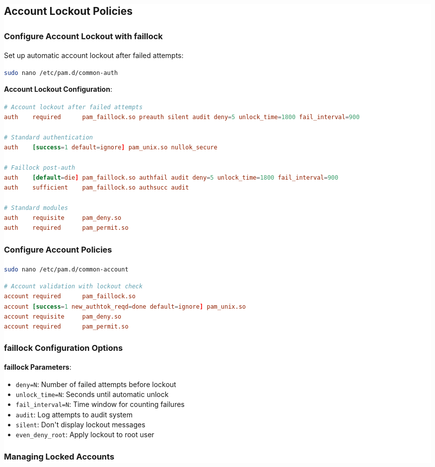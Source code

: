 ## Account Lockout Policies

### Configure Account Lockout with faillock

Set up automatic account lockout after failed attempts:

```bash
sudo nano /etc/pam.d/common-auth
```

**Account Lockout Configuration**:
```conf
# Account lockout after failed attempts
auth    required      pam_faillock.so preauth silent audit deny=5 unlock_time=1800 fail_interval=900

# Standard authentication
auth    [success=1 default=ignore] pam_unix.so nullok_secure

# Faillock post-auth
auth    [default=die] pam_faillock.so authfail audit deny=5 unlock_time=1800 fail_interval=900
auth    sufficient    pam_faillock.so authsucc audit

# Standard modules
auth    requisite     pam_deny.so
auth    required      pam_permit.so
```

### Configure Account Policies

```bash
sudo nano /etc/pam.d/common-account
```

```conf
# Account validation with lockout check
account required      pam_faillock.so
account [success=1 new_authtok_reqd=done default=ignore] pam_unix.so
account requisite     pam_deny.so
account required      pam_permit.so
```

### faillock Configuration Options

**faillock Parameters**:
- `deny=N`: Number of failed attempts before lockout
- `unlock_time=N`: Seconds until automatic unlock
- `fail_interval=N`: Time window for counting failures
- `audit`: Log attempts to audit system
- `silent`: Don't display lockout messages
- `even_deny_root`: Apply lockout to root user

### Managing Locked Accounts
